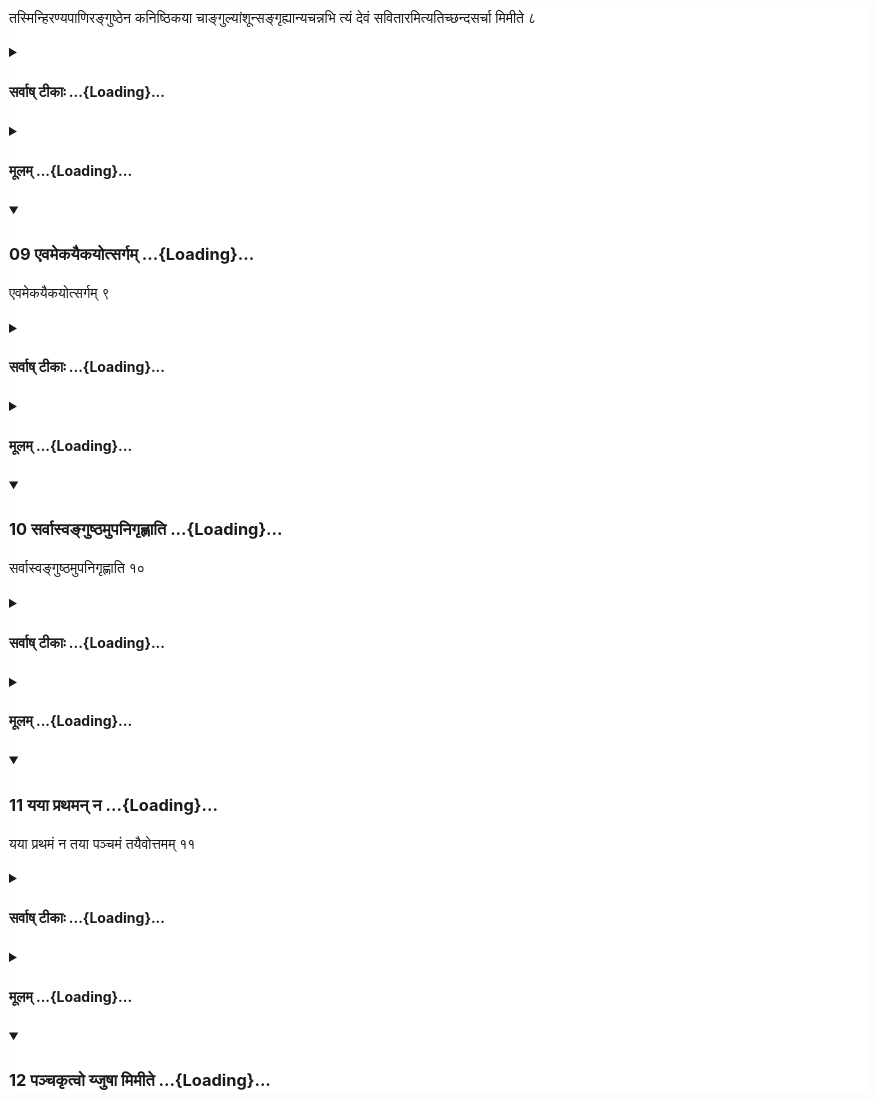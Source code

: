 तस्मिन्हिरण्यपाणिरङ्गुष्ठेन कनिष्ठिकया चाङ्गुल्यांशून्सङ्गृह्यान्यचन्नभि त्यं देवं सवितारमित्यतिच्छन्दसर्चा मिमीते ८
</details>
</div>
<div class="js_include collapsed" newlevelforh1="4" title="सर्वाष् टीकाः" unfilled url="/vedAH_yajuH/taittirIyam/sUtram/ApastambaH/shrautam/sarvASh_TIkAH/10/24/08_tasminhiraNyapANiranguShThena_kaniShThikayA_chAngulyAMshUnsangRhyAnyachannabhi.md">
<details><summary><h4>सर्वाष् टीकाः ...{Loading}...</h4></summary></details>
</div>
<div class="js_include collapsed" newlevelforh1="4" title="मूलम्" unfilled url="/vedAH_yajuH/taittirIyam/sUtram/ApastambaH/shrautam/mUlam/10/24/08_tasminhiraNyapANiranguShThena_kaniShThikayA_chAngulyAMshUnsangRhyAnyachannabhi.md">
<details><summary><h4>मूलम् ...{Loading}...</h4></summary></details>
</div>
<div class="js_include" includetitle="true" newlevelforh1="3" unfilled url="/vedAH_yajuH/taittirIyam/sUtram/ApastambaH/shrautam/vishvAsa-prastutiH/10/24/09_evamekayaikayotsargam.md">
<details open><summary><h3>09 एवमेकयैकयोत्सर्गम् ...{Loading}...</h3></summary>

एवमेकयैकयोत्सर्गम् ९
</details>
</div>
<div class="js_include collapsed" newlevelforh1="4" title="सर्वाष् टीकाः" unfilled url="/vedAH_yajuH/taittirIyam/sUtram/ApastambaH/shrautam/sarvASh_TIkAH/10/24/09_evamekayaikayotsargam.md">
<details><summary><h4>सर्वाष् टीकाः ...{Loading}...</h4></summary></details>
</div>
<div class="js_include collapsed" newlevelforh1="4" title="मूलम्" unfilled url="/vedAH_yajuH/taittirIyam/sUtram/ApastambaH/shrautam/mUlam/10/24/09_evamekayaikayotsargam.md">
<details><summary><h4>मूलम् ...{Loading}...</h4></summary></details>
</div>
<div class="js_include" includetitle="true" newlevelforh1="3" unfilled url="/vedAH_yajuH/taittirIyam/sUtram/ApastambaH/shrautam/vishvAsa-prastutiH/10/24/10_sarvAsvanguShThamupanigRhNAti.md">
<details open><summary><h3>10 सर्वास्वङ्गुष्ठमुपनिगृह्णाति ...{Loading}...</h3></summary>

सर्वास्वङ्गुष्ठमुपनिगृह्णाति १०
</details>
</div>
<div class="js_include collapsed" newlevelforh1="4" title="सर्वाष् टीकाः" unfilled url="/vedAH_yajuH/taittirIyam/sUtram/ApastambaH/shrautam/sarvASh_TIkAH/10/24/10_sarvAsvanguShThamupanigRhNAti.md">
<details><summary><h4>सर्वाष् टीकाः ...{Loading}...</h4></summary></details>
</div>
<div class="js_include collapsed" newlevelforh1="4" title="मूलम्" unfilled url="/vedAH_yajuH/taittirIyam/sUtram/ApastambaH/shrautam/mUlam/10/24/10_sarvAsvanguShThamupanigRhNAti.md">
<details><summary><h4>मूलम् ...{Loading}...</h4></summary></details>
</div>
<div class="js_include" includetitle="true" newlevelforh1="3" unfilled url="/vedAH_yajuH/taittirIyam/sUtram/ApastambaH/shrautam/vishvAsa-prastutiH/10/24/11_yayA_prathaman_na.md">
<details open><summary><h3>11 यया प्रथमन् न ...{Loading}...</h3></summary>

यया प्रथमं न तया पञ्चमं तयैवोत्तमम् ११
</details>
</div>
<div class="js_include collapsed" newlevelforh1="4" title="सर्वाष् टीकाः" unfilled url="/vedAH_yajuH/taittirIyam/sUtram/ApastambaH/shrautam/sarvASh_TIkAH/10/24/11_yayA_prathaman_na.md">
<details><summary><h4>सर्वाष् टीकाः ...{Loading}...</h4></summary></details>
</div>
<div class="js_include collapsed" newlevelforh1="4" title="मूलम्" unfilled url="/vedAH_yajuH/taittirIyam/sUtram/ApastambaH/shrautam/mUlam/10/24/11_yayA_prathaman_na.md">
<details><summary><h4>मूलम् ...{Loading}...</h4></summary></details>
</div>
<div class="js_include" includetitle="true" newlevelforh1="3" unfilled url="/vedAH_yajuH/taittirIyam/sUtram/ApastambaH/shrautam/vishvAsa-prastutiH/10/24/12_panchakRtvo_yjuShA_mimIte.md">
<details open><summary><h3>12 पञ्चकृत्वो य्जुषा मिमीते ...{Loading}...</h3></summary>

